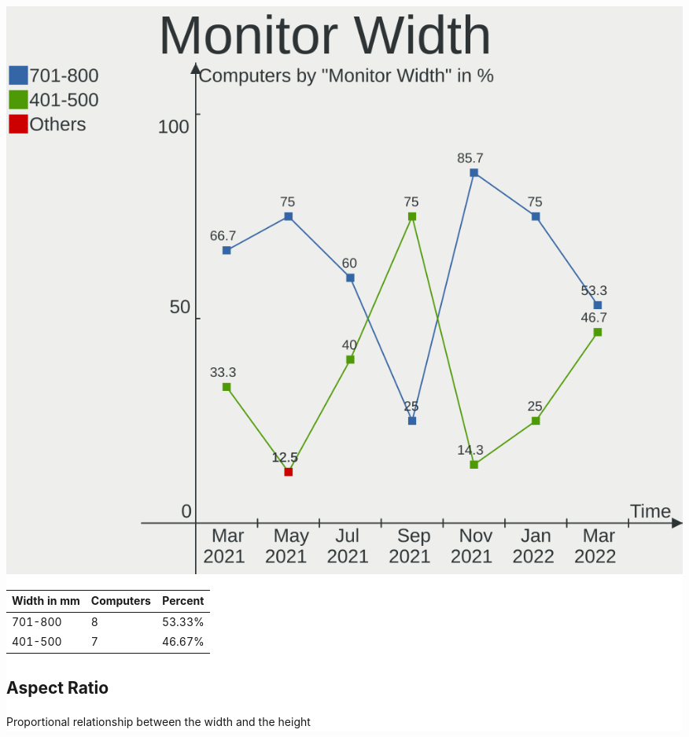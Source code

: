 ![Monitor Width](./images/line_chart/mon_width.svg)

| Width in mm | Computers | Percent |
|-------------|-----------|---------|
| 701-800     | 8         | 53.33%  |
| 401-500     | 7         | 46.67%  |

Aspect Ratio
------------

Proportional relationship between the width and the height
